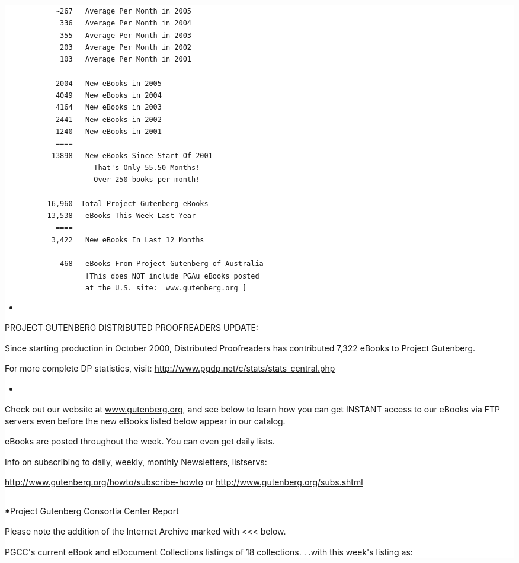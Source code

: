                 ~267   Average Per Month in 2005
                 336   Average Per Month in 2004
                 355   Average Per Month in 2003
                 203   Average Per Month in 2002
                 103   Average Per Month in 2001

                2004   New eBooks in 2005
                4049   New eBooks in 2004
                4164   New eBooks in 2003
                2441   New eBooks in 2002
                1240   New eBooks in 2001
                ====
               13898   New eBooks Since Start Of 2001
                         That's Only 55.50 Months!
                         Over 250 books per month!

              16,960  Total Project Gutenberg eBooks
              13,538   eBooks This Week Last Year
                ====
               3,422   New eBooks In Last 12 Months

                 468   eBooks From Project Gutenberg of Australia
                       [This does NOT include PGAu eBooks posted
                       at the U.S. site:  www.gutenberg.org ]

*

PROJECT GUTENBERG DISTRIBUTED PROOFREADERS UPDATE:

Since starting production in October 2000,
Distributed Proofreaders has contributed
7,322 eBooks to Project Gutenberg.

For more complete DP statistics, visit:
http://www.pgdp.net/c/stats/stats_central.php

*

Check out our website at www.gutenberg.org, and see below to learn how
you can get INSTANT access to our eBooks via FTP servers even before
the new eBooks listed below appear in our catalog.

eBooks are posted throughout the week.  You can even get daily lists.

Info on subscribing to daily, weekly, monthly Newsletters, listservs:

http://www.gutenberg.org/howto/subscribe-howto
or
http://www.gutenberg.org/subs.shtml

***

*Project Gutenberg Consortia Center Report

Please note the addition of the Internet Archive
marked with &lt;&lt;&lt; below.

PGCC's current eBook and eDocument Collections listings
of 18 collections. . .with this week's listing as:

